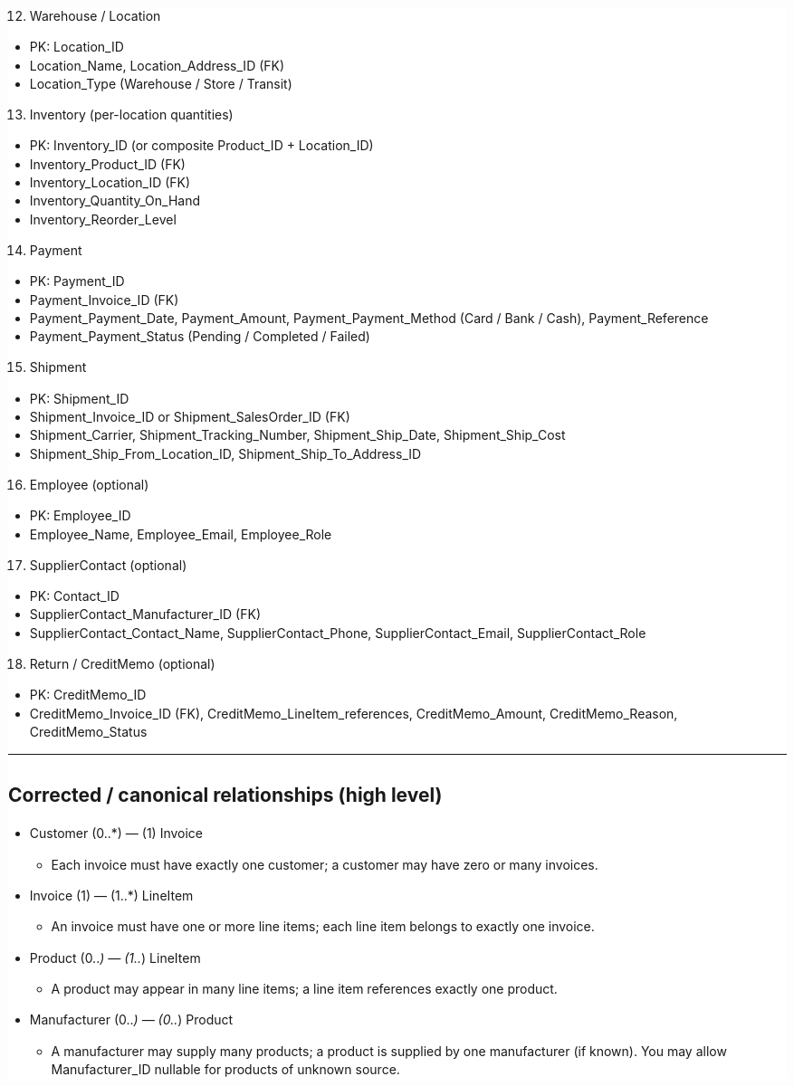 12) Warehouse / Location
 - PK: Location_ID
 - Location_Name, Location_Address_ID (FK)
 - Location_Type (Warehouse / Store / Transit)

13) Inventory (per-location quantities)
 - PK: Inventory_ID (or composite Product_ID + Location_ID)
 - Inventory_Product_ID (FK)
 - Inventory_Location_ID (FK)
 - Inventory_Quantity_On_Hand
 - Inventory_Reorder_Level

14) Payment
 - PK: Payment_ID
 - Payment_Invoice_ID (FK)
 - Payment_Payment_Date, Payment_Amount, Payment_Payment_Method (Card / Bank / Cash), Payment_Reference
 - Payment_Payment_Status (Pending / Completed / Failed)

15) Shipment
 - PK: Shipment_ID
 - Shipment_Invoice_ID or Shipment_SalesOrder_ID (FK)
 - Shipment_Carrier, Shipment_Tracking_Number, Shipment_Ship_Date, Shipment_Ship_Cost
 - Shipment_Ship_From_Location_ID, Shipment_Ship_To_Address_ID

16) Employee (optional)
 - PK: Employee_ID
 - Employee_Name, Employee_Email, Employee_Role

17) SupplierContact (optional)
 - PK: Contact_ID
 - SupplierContact_Manufacturer_ID (FK)
 - SupplierContact_Contact_Name, SupplierContact_Phone, SupplierContact_Email, SupplierContact_Role

18) Return / CreditMemo (optional)
 - PK: CreditMemo_ID
 - CreditMemo_Invoice_ID (FK), CreditMemo_LineItem_references, CreditMemo_Amount, CreditMemo_Reason, CreditMemo_Status

---

## Corrected / canonical relationships (high level)

- Customer (0..*) — (1) Invoice
	- Each invoice must have exactly one customer; a customer may have zero or many invoices.

- Invoice (1) — (1..*) LineItem
	- An invoice must have one or more line items; each line item belongs to exactly one invoice.

- Product (0..*) — (1..*) LineItem
	- A product may appear in many line items; a line item references exactly one product.

- Manufacturer (0..*) — (0..*) Product
	- A manufacturer may supply many products; a product is supplied by one manufacturer (if known). You may allow Manufacturer_ID nullable for products of unknown source.
